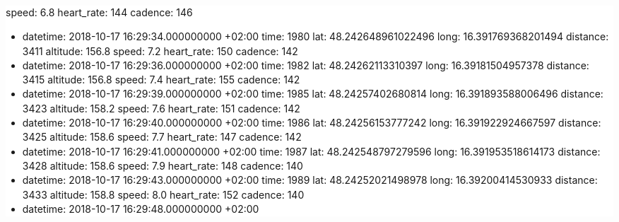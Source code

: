   speed: 6.8
  heart_rate: 144
  cadence: 146
- datetime: 2018-10-17 16:29:34.000000000 +02:00
  time: 1980
  lat: 48.242648961022496
  long: 16.391769368201494
  distance: 3411
  altitude: 156.8
  speed: 7.2
  heart_rate: 150
  cadence: 142
- datetime: 2018-10-17 16:29:36.000000000 +02:00
  time: 1982
  lat: 48.24262113310397
  long: 16.39181504957378
  distance: 3415
  altitude: 156.8
  speed: 7.4
  heart_rate: 155
  cadence: 142
- datetime: 2018-10-17 16:29:39.000000000 +02:00
  time: 1985
  lat: 48.24257402680814
  long: 16.391893588006496
  distance: 3423
  altitude: 158.2
  speed: 7.6
  heart_rate: 151
  cadence: 142
- datetime: 2018-10-17 16:29:40.000000000 +02:00
  time: 1986
  lat: 48.24256153777242
  long: 16.391922924667597
  distance: 3425
  altitude: 158.6
  speed: 7.7
  heart_rate: 147
  cadence: 142
- datetime: 2018-10-17 16:29:41.000000000 +02:00
  time: 1987
  lat: 48.242548797279596
  long: 16.391953518614173
  distance: 3428
  altitude: 158.6
  speed: 7.9
  heart_rate: 148
  cadence: 140
- datetime: 2018-10-17 16:29:43.000000000 +02:00
  time: 1989
  lat: 48.24252021498978
  long: 16.39200414530933
  distance: 3433
  altitude: 158.8
  speed: 8.0
  heart_rate: 152
  cadence: 140
- datetime: 2018-10-17 16:29:48.000000000 +02:00
